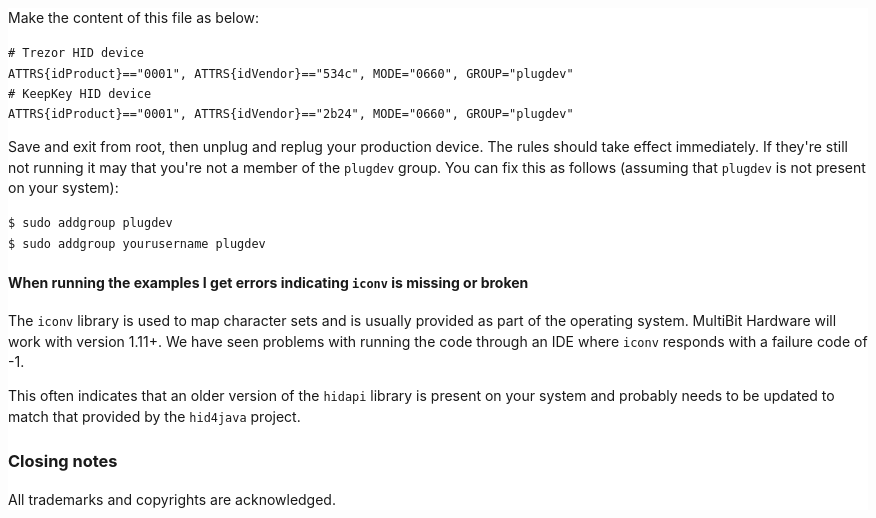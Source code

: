 Make the content of this file as below:

```
# Trezor HID device
ATTRS{idProduct}=="0001", ATTRS{idVendor}=="534c", MODE="0660", GROUP="plugdev"
# KeepKey HID device
ATTRS{idProduct}=="0001", ATTRS{idVendor}=="2b24", MODE="0660", GROUP="plugdev"
```

Save and exit from root, then unplug and replug your production device. The rules should take effect immediately. If they're still not 
running it may that you're not a member of the `plugdev` group. You can fix this as follows (assuming that `plugdev` is not present on 
your system):

```
$ sudo addgroup plugdev
$ sudo addgroup yourusername plugdev 
```

#### When running the examples I get errors indicating `iconv` is missing or broken

The `iconv` library is used to map character sets and is usually provided as part of the operating system. MultiBit Hardware will work 
with version 1.11+. We have seen problems with running the code through an IDE where `iconv` responds with a failure code of -1.

This often indicates that an older version of the `hidapi` library is present on your system and probably needs to be updated to match that
provided by the `hid4java` project.

### Closing notes

All trademarks and copyrights are acknowledged.
